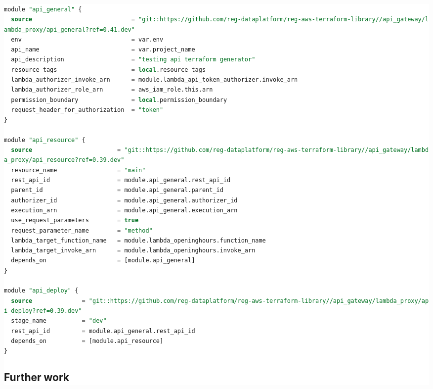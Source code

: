 ```sql
module "api_general" {
  source                            = "git::https://github.com/reg-dataplatform/reg-aws-terraform-library//api_gateway/lambda_proxy/api_general?ref=0.41.dev"
  env                               = var.env
  api_name                          = var.project_name
  api_description                   = "testing api terraform generator"
  resource_tags                     = local.resource_tags
  lambda_authorizer_invoke_arn      = module.lambda_api_token_authorizer.invoke_arn
  lambda_authorizer_role_arn        = aws_iam_role.this.arn
  permission_boundary               = local.permission_boundary
  request_header_for_authorization  = "token"
}

module "api_resource" {
  source                        = "git::https://github.com/reg-dataplatform/reg-aws-terraform-library//api_gateway/lambda_proxy/api_resource?ref=0.39.dev"
  resource_name                 = "main"
  rest_api_id                   = module.api_general.rest_api_id
  parent_id                     = module.api_general.parent_id
  authorizer_id                 = module.api_general.authorizer_id
  execution_arn                 = module.api_general.execution_arn
  use_request_parameters        = true
  request_parameter_name        = "method"
  lambda_target_function_name   = module.lambda_openinghours.function_name
  lambda_target_invoke_arn      = module.lambda_openinghours.invoke_arn
  depends_on                    = [module.api_general]
}

module "api_deploy" {
  source              = "git::https://github.com/reg-dataplatform/reg-aws-terraform-library//api_gateway/lambda_proxy/api_deploy?ref=0.39.dev"
  stage_name          = "dev"
  rest_api_id         = module.api_general.rest_api_id
  depends_on          = [module.api_resource]
}
```

## Further work
